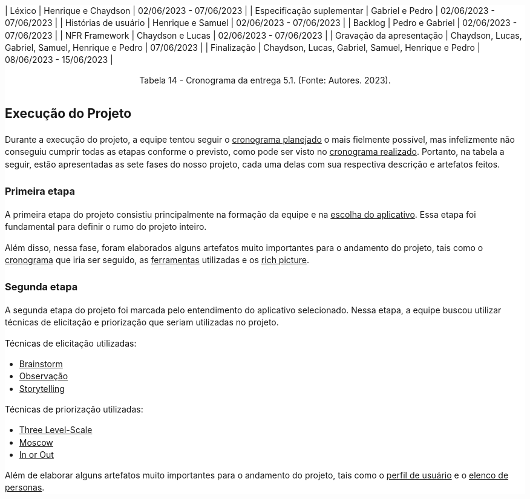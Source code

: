 | Léxico                    | Henrique e Chaydson                                | 02/06/2023 - 07/06/2023    |
| Especificação suplementar | Gabriel e Pedro                                    | 02/06/2023 - 07/06/2023    |
| Histórias de usuário      | Henrique e Samuel                                  | 02/06/2023 - 07/06/2023    |
| Backlog                   | Pedro e Gabriel                                    | 02/06/2023 - 07/06/2023    |
| NFR Framework             | Chaydson e Lucas                                   | 02/06/2023 - 07/06/2023    |
| Gravação da apresentação  | Chaydson, Lucas, Gabriel, Samuel, Henrique e Pedro | 07/06/2023                 |
| Finalização               | Chaydson, Lucas, Gabriel, Samuel, Henrique e Pedro | 08/06/2023 - 15/06/2023    |

<div style="text-align: center">
    <p> Tabela 14 - Cronograma da entrega 5.1. (Fonte: Autores. 2023).</p>
</div>


## Execução do Projeto

Durante a execução do projeto, a equipe tentou seguir o [cronograma planejado](../planejamento/cronograma.md) o mais fielmente possível, mas infelizmente não conseguiu cumprir todas as etapas conforme o previsto, como pode ser visto no [cronograma realizado](../planejamento/cronogramaRealizado.md). Portanto, na tabela a seguir, estão apresentadas as sete fases do nosso projeto, cada uma delas com sua respectiva descrição e artefatos feitos.

### Primeira etapa

A primeira etapa do projeto consistiu principalmente na formação da equipe e na [escolha do aplicativo](../planejamento/aplicativoSelecionado.md). Essa etapa foi fundamental para definir o rumo do projeto inteiro.

Além disso, nessa fase, foram elaborados alguns artefatos muito importantes para o andamento do projeto, tais como o [cronograma](../planejamento/cronograma.md) que iria ser seguido, as [ferramentas](../planejamento/ferramentas.md) utilizadas e os [rich picture](../prePlanejamento/richPicture.md).

### Segunda etapa

A segunda etapa do projeto foi marcada pelo entendimento do aplicativo selecionado. Nessa etapa, a equipe buscou utilizar técnicas de elicitação e priorização que seriam utilizadas no projeto.

Técnicas de elicitação utilizadas:

- [Brainstorm](../elicitacao/brainstorm.md)
- [Observação](../elicitacao/observacao.md)
- [Storytelling](../elicitacao/storytelling.md)

Técnicas de priorização utilizadas:

- [Three Level-Scale](../elicitacao/threeLevelScale.md)
- [Moscow](../elicitacao/moscow.md)
- [In or Out](../elicitacao/inOrOut.md)

Além de elaborar alguns artefatos muito importantes para o andamento do projeto, tais como o [perfil de usuário](../elicitacao/perfilDeUsuario.md) e o [elenco de personas](../elicitacao/personas.md).

